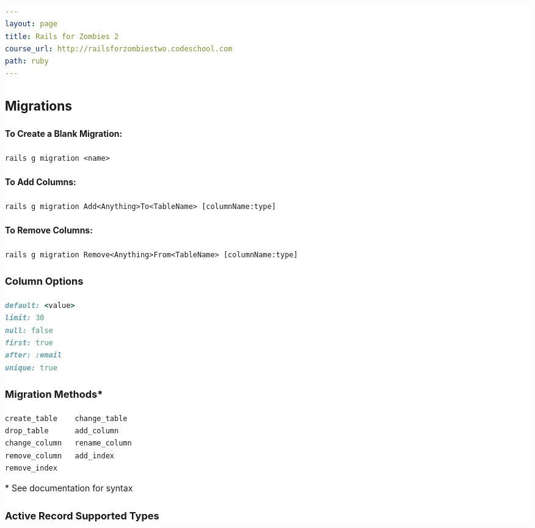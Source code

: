 ```yaml
---
layout: page
title: Rails for Zombies 2
course_url: http://railsforzombiestwo.codeschool.com
path: ruby
---
```



Migrations
--------------------------------

#### To Create a Blank Migration:

```
rails g migration <name>
```

#### To Add Columns:

```
rails g migration Add<Anything>To<TableName> [columnName:type]
```

#### To Remove Columns:

```
rails g migration Remove<Anything>From<TableName> [columnName:type]
```

### Column Options

```ruby
default: <value>
limit: 30
null: false
first: true
after: :email
unique: true
```

### Migration Methods*

```
create_table    change_table
drop_table      add_column
change_column   rename_column
remove_column   add_index
remove_index
```

\* See documentation for syntax

### Active Record Supported Types
